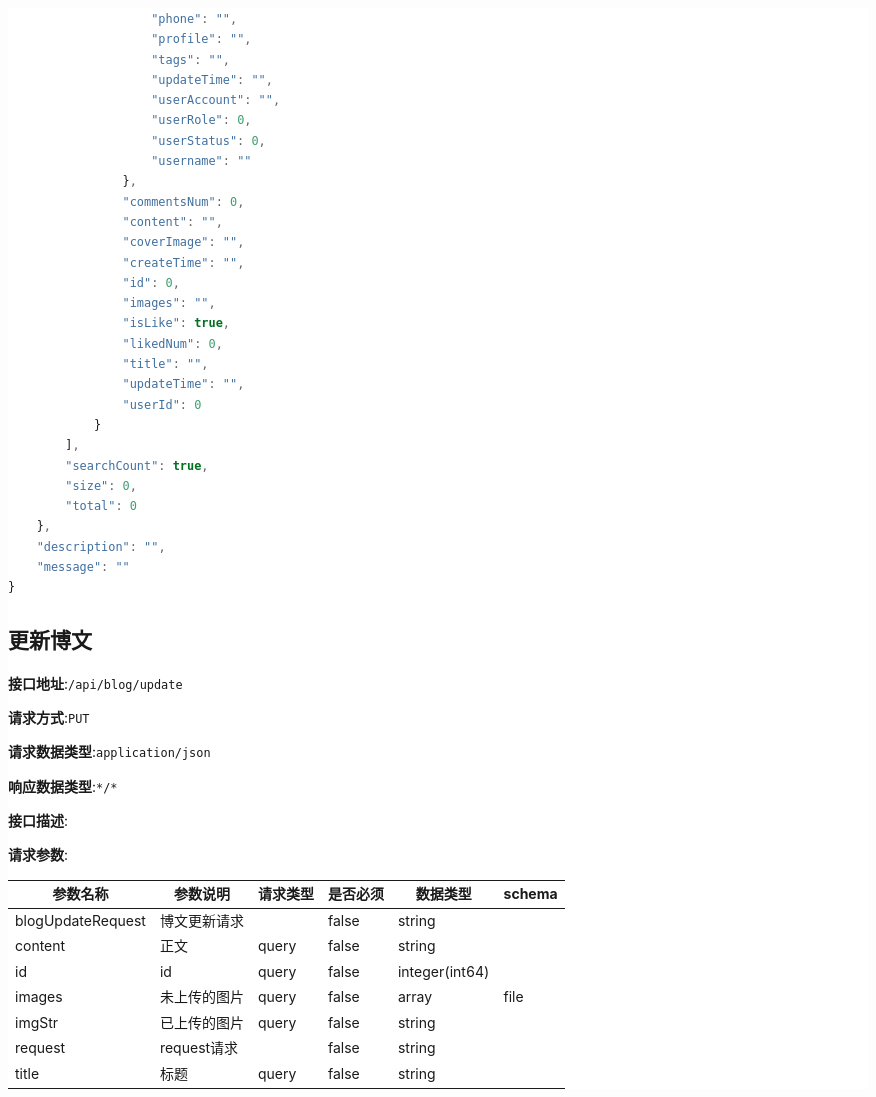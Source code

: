 ```javascript
					"phone": "",
					"profile": "",
					"tags": "",
					"updateTime": "",
					"userAccount": "",
					"userRole": 0,
					"userStatus": 0,
					"username": ""
				},
				"commentsNum": 0,
				"content": "",
				"coverImage": "",
				"createTime": "",
				"id": 0,
				"images": "",
				"isLike": true,
				"likedNum": 0,
				"title": "",
				"updateTime": "",
				"userId": 0
			}
		],
		"searchCount": true,
		"size": 0,
		"total": 0
	},
	"description": "",
	"message": ""
}
```


## 更新博文


**接口地址**:`/api/blog/update`


**请求方式**:`PUT`


**请求数据类型**:`application/json`


**响应数据类型**:`*/*`


**接口描述**:


**请求参数**:


| 参数名称 | 参数说明 | 请求类型    | 是否必须 | 数据类型 | schema |
| -------- | -------- | ----- | -------- | -------- | ------ |
|blogUpdateRequest|博文更新请求||false|string||
|content|正文|query|false|string||
|id|id|query|false|integer(int64)||
|images|未上传的图片|query|false|array|file|
|imgStr|已上传的图片|query|false|string||
|request|request请求||false|string||
|title|标题|query|false|string||
